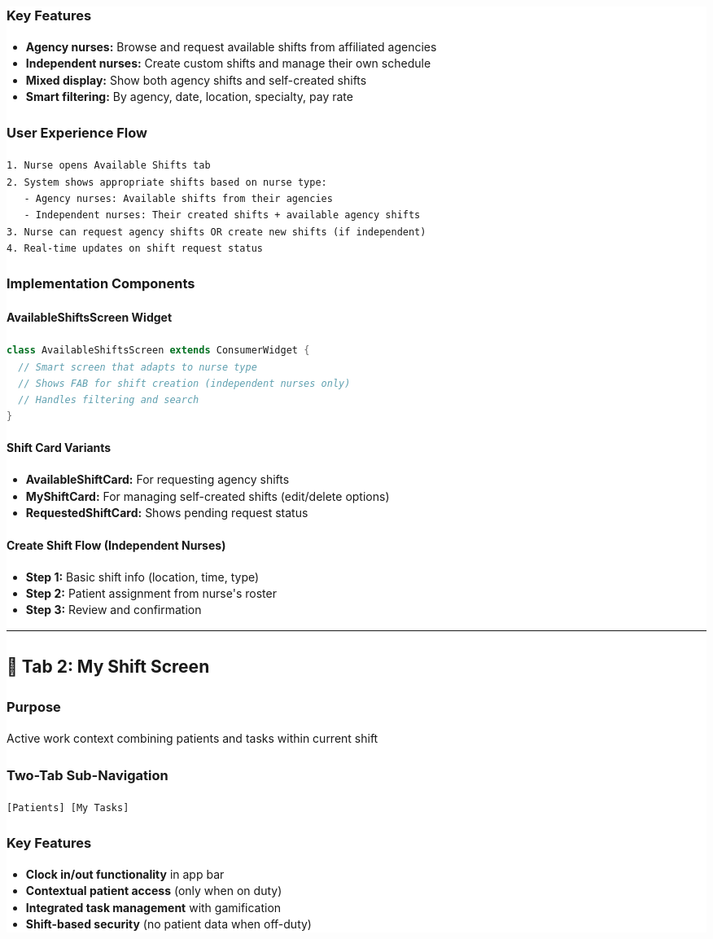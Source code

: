 ### **Key Features**
- **Agency nurses:** Browse and request available shifts from affiliated agencies
- **Independent nurses:** Create custom shifts and manage their own schedule
- **Mixed display:** Show both agency shifts and self-created shifts
- **Smart filtering:** By agency, date, location, specialty, pay rate

### **User Experience Flow**
```
1. Nurse opens Available Shifts tab
2. System shows appropriate shifts based on nurse type:
   - Agency nurses: Available shifts from their agencies
   - Independent nurses: Their created shifts + available agency shifts
3. Nurse can request agency shifts OR create new shifts (if independent)
4. Real-time updates on shift request status
```

### **Implementation Components**

#### **AvailableShiftsScreen Widget**
```dart
class AvailableShiftsScreen extends ConsumerWidget {
  // Smart screen that adapts to nurse type
  // Shows FAB for shift creation (independent nurses only)
  // Handles filtering and search
}
```

#### **Shift Card Variants**
- **AvailableShiftCard:** For requesting agency shifts
- **MyShiftCard:** For managing self-created shifts (edit/delete options)
- **RequestedShiftCard:** Shows pending request status

#### **Create Shift Flow (Independent Nurses)**
- **Step 1:** Basic shift info (location, time, type)
- **Step 2:** Patient assignment from nurse's roster
- **Step 3:** Review and confirmation

---

## 🏥 **Tab 2: My Shift Screen**

### **Purpose**
Active work context combining patients and tasks within current shift

### **Two-Tab Sub-Navigation**
```
[Patients] [My Tasks]
```

### **Key Features**
- **Clock in/out functionality** in app bar
- **Contextual patient access** (only when on duty)
- **Integrated task management** with gamification
- **Shift-based security** (no patient data when off-duty)
